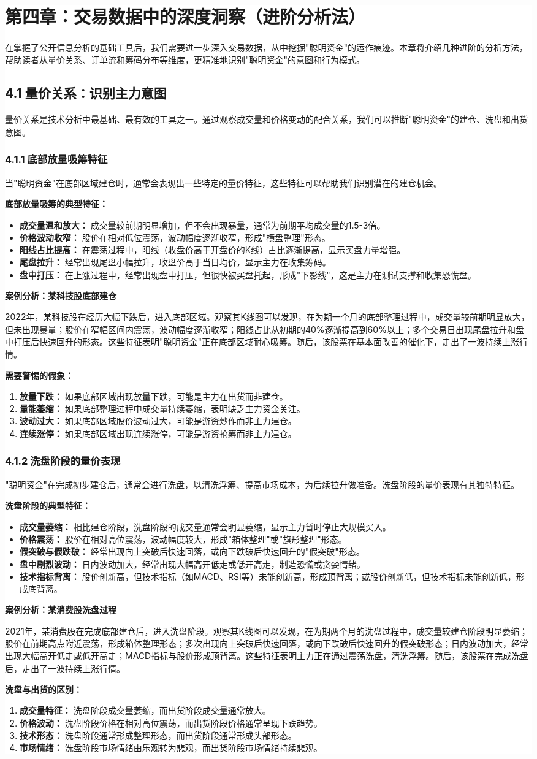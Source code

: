 # 第四章：交易数据中的深度洞察（进阶分析法）

在掌握了公开信息分析的基础工具后，我们需要进一步深入交易数据，从中挖掘"聪明资金"的运作痕迹。本章将介绍几种进阶的分析方法，帮助读者从量价关系、订单流和筹码分布等维度，更精准地识别"聪明资金"的意图和行为模式。

## 4.1 量价关系：识别主力意图

量价关系是技术分析中最基础、最有效的工具之一。通过观察成交量和价格变动的配合关系，我们可以推断"聪明资金"的建仓、洗盘和出货意图。

### 4.1.1 底部放量吸筹特征

当"聪明资金"在底部区域建仓时，通常会表现出一些特定的量价特征，这些特征可以帮助我们识别潜在的建仓机会。

**底部放量吸筹的典型特征：**

*   **成交量温和放大：** 成交量较前期明显增加，但不会出现暴量，通常为前期平均成交量的1.5-3倍。
*   **价格波动收窄：** 股价在相对低位震荡，波动幅度逐渐收窄，形成"横盘整理"形态。
*   **阳线占比提高：** 在震荡过程中，阳线（收盘价高于开盘价的K线）占比逐渐提高，显示买盘力量增强。
*   **尾盘拉升：** 经常出现尾盘小幅拉升，收盘价高于当日均价，显示主力在收集筹码。
*   **盘中打压：** 在上涨过程中，经常出现盘中打压，但很快被买盘托起，形成"下影线"，这是主力在测试支撑和收集恐慌盘。

**案例分析：某科技股底部建仓**

2022年，某科技股在经历大幅下跌后，进入底部区域。观察其K线图可以发现，在为期一个月的底部整理过程中，成交量较前期明显放大，但未出现暴量；股价在窄幅区间内震荡，波动幅度逐渐收窄；阳线占比从初期的40%逐渐提高到60%以上；多个交易日出现尾盘拉升和盘中打压后快速回升的形态。这些特征表明"聪明资金"正在底部区域耐心吸筹。随后，该股票在基本面改善的催化下，走出了一波持续上涨行情。

**需要警惕的假象：**

1. **放量下跌：** 如果底部区域出现放量下跌，可能是主力在出货而非建仓。
2. **量能萎缩：** 如果底部整理过程中成交量持续萎缩，表明缺乏主力资金关注。
3. **波动过大：** 如果底部区域股价波动过大，可能是游资炒作而非主力建仓。
4. **连续涨停：** 如果底部区域出现连续涨停，可能是游资抢筹而非主力建仓。

### 4.1.2 洗盘阶段的量价表现

"聪明资金"在完成初步建仓后，通常会进行洗盘，以清洗浮筹、提高市场成本，为后续拉升做准备。洗盘阶段的量价表现有其独特特征。

**洗盘阶段的典型特征：**

*   **成交量萎缩：** 相比建仓阶段，洗盘阶段的成交量通常会明显萎缩，显示主力暂时停止大规模买入。
*   **价格震荡：** 股价在相对高位震荡，波动幅度较大，形成"箱体整理"或"旗形整理"形态。
*   **假突破与假跌破：** 经常出现向上突破后快速回落，或向下跌破后快速回升的"假突破"形态。
*   **盘中剧烈波动：** 日内波动加大，经常出现大幅高开低走或低开高走，制造恐慌或贪婪情绪。
*   **技术指标背离：** 股价创新高，但技术指标（如MACD、RSI等）未能创新高，形成顶背离；或股价创新低，但技术指标未能创新低，形成底背离。

**案例分析：某消费股洗盘过程**

2021年，某消费股在完成底部建仓后，进入洗盘阶段。观察其K线图可以发现，在为期两个月的洗盘过程中，成交量较建仓阶段明显萎缩；股价在前期高点附近震荡，形成箱体整理形态；多次出现向上突破后快速回落，或向下跌破后快速回升的假突破形态；日内波动加大，经常出现大幅高开低走或低开高走；MACD指标与股价形成顶背离。这些特征表明主力正在通过震荡洗盘，清洗浮筹。随后，该股票在完成洗盘后，走出了一波持续上涨行情。

**洗盘与出货的区别：**

1. **成交量特征：** 洗盘阶段成交量萎缩，而出货阶段成交量通常放大。
2. **价格波动：** 洗盘阶段价格在相对高位震荡，而出货阶段价格通常呈现下跌趋势。
3. **技术形态：** 洗盘阶段通常形成整理形态，而出货阶段通常形成头部形态。
4. **市场情绪：** 洗盘阶段市场情绪由乐观转为悲观，而出货阶段市场情绪持续悲观。
